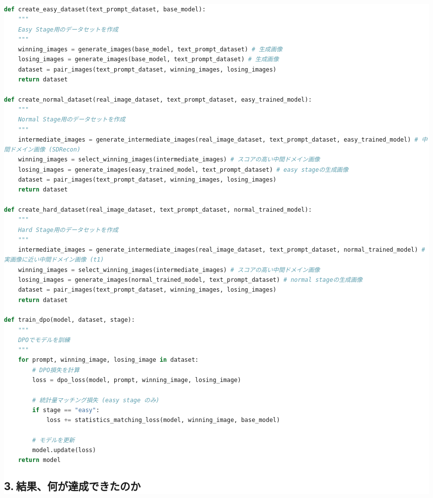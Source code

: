 ```python
def create_easy_dataset(text_prompt_dataset, base_model):
    """
    Easy Stage用のデータセットを作成
    """
    winning_images = generate_images(base_model, text_prompt_dataset) # 生成画像
    losing_images = generate_images(base_model, text_prompt_dataset) # 生成画像
    dataset = pair_images(text_prompt_dataset, winning_images, losing_images)
    return dataset

def create_normal_dataset(real_image_dataset, text_prompt_dataset, easy_trained_model):
    """
    Normal Stage用のデータセットを作成
    """
    intermediate_images = generate_intermediate_images(real_image_dataset, text_prompt_dataset, easy_trained_model) # 中間ドメイン画像 (SDRecon)
    winning_images = select_winning_images(intermediate_images) # スコアの高い中間ドメイン画像
    losing_images = generate_images(easy_trained_model, text_prompt_dataset) # easy stageの生成画像
    dataset = pair_images(text_prompt_dataset, winning_images, losing_images)
    return dataset

def create_hard_dataset(real_image_dataset, text_prompt_dataset, normal_trained_model):
    """
    Hard Stage用のデータセットを作成
    """
    intermediate_images = generate_intermediate_images(real_image_dataset, text_prompt_dataset, normal_trained_model) # 実画像に近い中間ドメイン画像 (t1)
    winning_images = select_winning_images(intermediate_images) # スコアの高い中間ドメイン画像
    losing_images = generate_images(normal_trained_model, text_prompt_dataset) # normal stageの生成画像
    dataset = pair_images(text_prompt_dataset, winning_images, losing_images)
    return dataset

def train_dpo(model, dataset, stage):
    """
    DPOでモデルを訓練
    """
    for prompt, winning_image, losing_image in dataset:
        # DPO損失を計算
        loss = dpo_loss(model, prompt, winning_image, losing_image)

        # 統計量マッチング損失 (easy stage のみ)
        if stage == "easy":
            loss += statistics_matching_loss(model, winning_image, base_model)

        # モデルを更新
        model.update(loss)
    return model
```

## 3. 結果、何が達成できたのか
